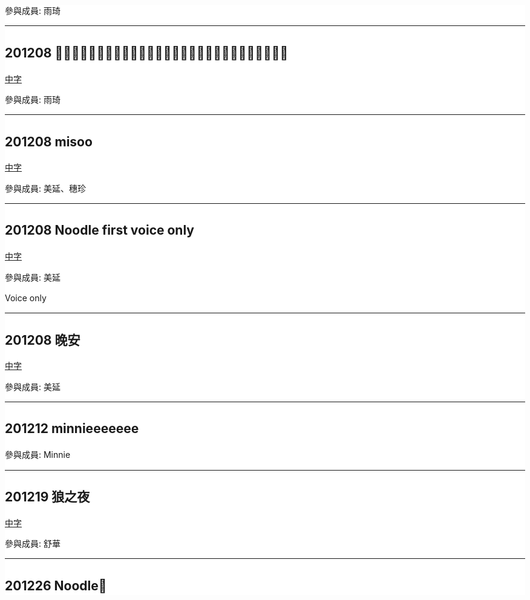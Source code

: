 參與成員: 雨琦

---

## 201208 🤨🤨🤨🤨🤨🤨🤨🤨🤨🤨🤨🤨🤨😠😠😠😠😠😡😡😡😤😤😤😩😩😫😫

[中字](https://www.bilibili.com/video/BV1VZ4y1g7NK)

參與成員: 雨琦

---

## 201208 misoo

[中字](https://www.bilibili.com/video/BV1cf4y1e7PT)

參與成員: 美延、穗珍

---

## 201208 Noodle first voice only

[中字](https://www.bilibili.com/video/BV1cf4y1e7PT/?p=2)

參與成員: 美延

Voice only

---

## 201208 晚安

[中字](https://www.bilibili.com/video/BV1cf4y1e7PT/?p=3)

參與成員: 美延

---

## 201212 minnieeeeeee

參與成員: Minnie

---

## 201219 狼之夜

[中字](https://www.bilibili.com/video/BV1ei4y1c7Z9)

參與成員: 舒華

---

## 201226 Noodle🥰
